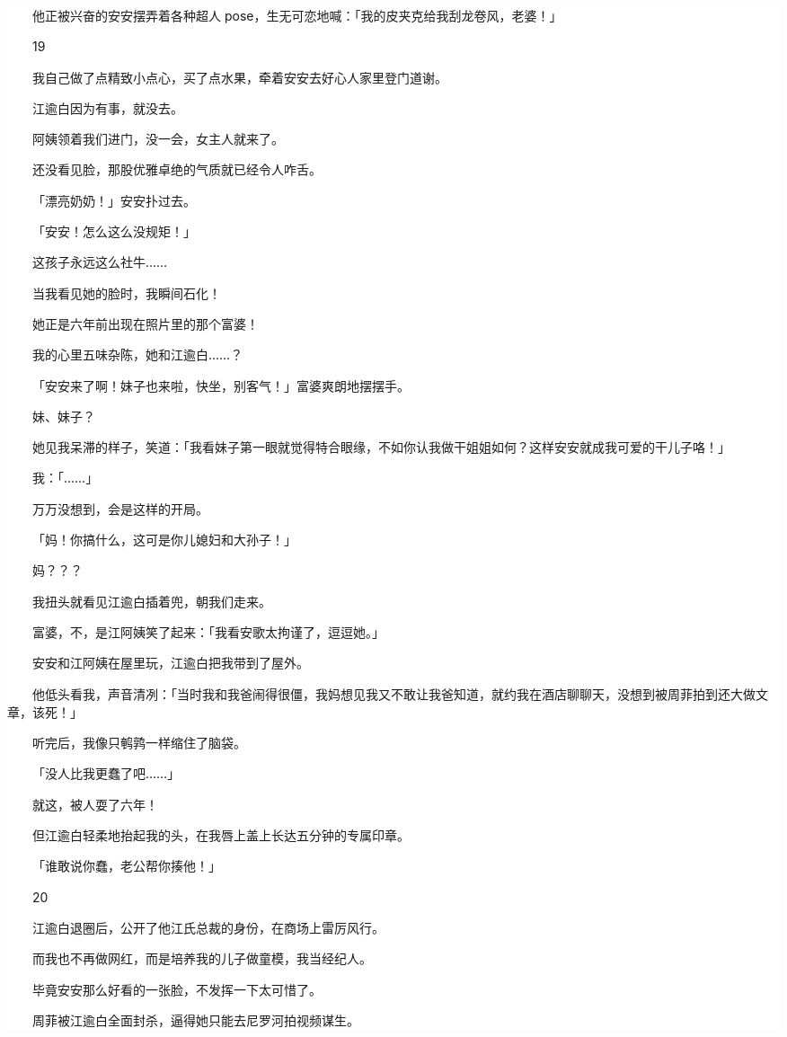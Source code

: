 &emsp;&emsp;他正被兴奋的安安摆弄着各种超人 pose，生无可恋地喊：「我的皮夹克给我刮龙卷风，老婆！」  
  
&emsp;&emsp;19  
  
&emsp;&emsp;我自己做了点精致小点心，买了点水果，牵着安安去好心人家里登门道谢。  
  
&emsp;&emsp;江逾白因为有事，就没去。  
  
&emsp;&emsp;阿姨领着我们进门，没一会，女主人就来了。  
  
&emsp;&emsp;还没看见脸，那股优雅卓绝的气质就已经令人咋舌。  
  
&emsp;&emsp;「漂亮奶奶！」安安扑过去。  
  
&emsp;&emsp;「安安！怎么这么没规矩！」  
  
&emsp;&emsp;这孩子永远这么社牛……  
  
&emsp;&emsp;当我看见她的脸时，我瞬间石化！  
  
&emsp;&emsp;她正是六年前出现在照片里的那个富婆！  
  
&emsp;&emsp;我的心里五味杂陈，她和江逾白……？  
  
&emsp;&emsp;「安安来了啊！妹子也来啦，快坐，别客气！」富婆爽朗地摆摆手。  
  
&emsp;&emsp;妹、妹子？  
  
&emsp;&emsp;她见我呆滞的样子，笑道：「我看妹子第一眼就觉得特合眼缘，不如你认我做干姐姐如何？这样安安就成我可爱的干儿子咯！」  
  
&emsp;&emsp;我：「……」  
  
&emsp;&emsp;万万没想到，会是这样的开局。  
  
&emsp;&emsp;「妈！你搞什么，这可是你儿媳妇和大孙子！」  
  
&emsp;&emsp;妈？？？  
  
&emsp;&emsp;我扭头就看见江逾白插着兜，朝我们走来。  
  
&emsp;&emsp;富婆，不，是江阿姨笑了起来：「我看安歌太拘谨了，逗逗她。」  
  
&emsp;&emsp;安安和江阿姨在屋里玩，江逾白把我带到了屋外。  
  
&emsp;&emsp;他低头看我，声音清冽：「当时我和我爸闹得很僵，我妈想见我又不敢让我爸知道，就约我在酒店聊聊天，没想到被周菲拍到还大做文章，该死！」  
  
&emsp;&emsp;听完后，我像只鹌鹑一样缩住了脑袋。  
  
&emsp;&emsp;「没人比我更蠢了吧……」  
  
&emsp;&emsp;就这，被人耍了六年！  
  
&emsp;&emsp;但江逾白轻柔地抬起我的头，在我唇上盖上长达五分钟的专属印章。  
  
&emsp;&emsp;「谁敢说你蠢，老公帮你揍他！」  
  
&emsp;&emsp;20  
  
&emsp;&emsp;江逾白退圈后，公开了他江氏总裁的身份，在商场上雷厉风行。  
  
&emsp;&emsp;而我也不再做网红，而是培养我的儿子做童模，我当经纪人。  
  
&emsp;&emsp;毕竟安安那么好看的一张脸，不发挥一下太可惜了。  
  
&emsp;&emsp;周菲被江逾白全面封杀，逼得她只能去尼罗河拍视频谋生。  
  